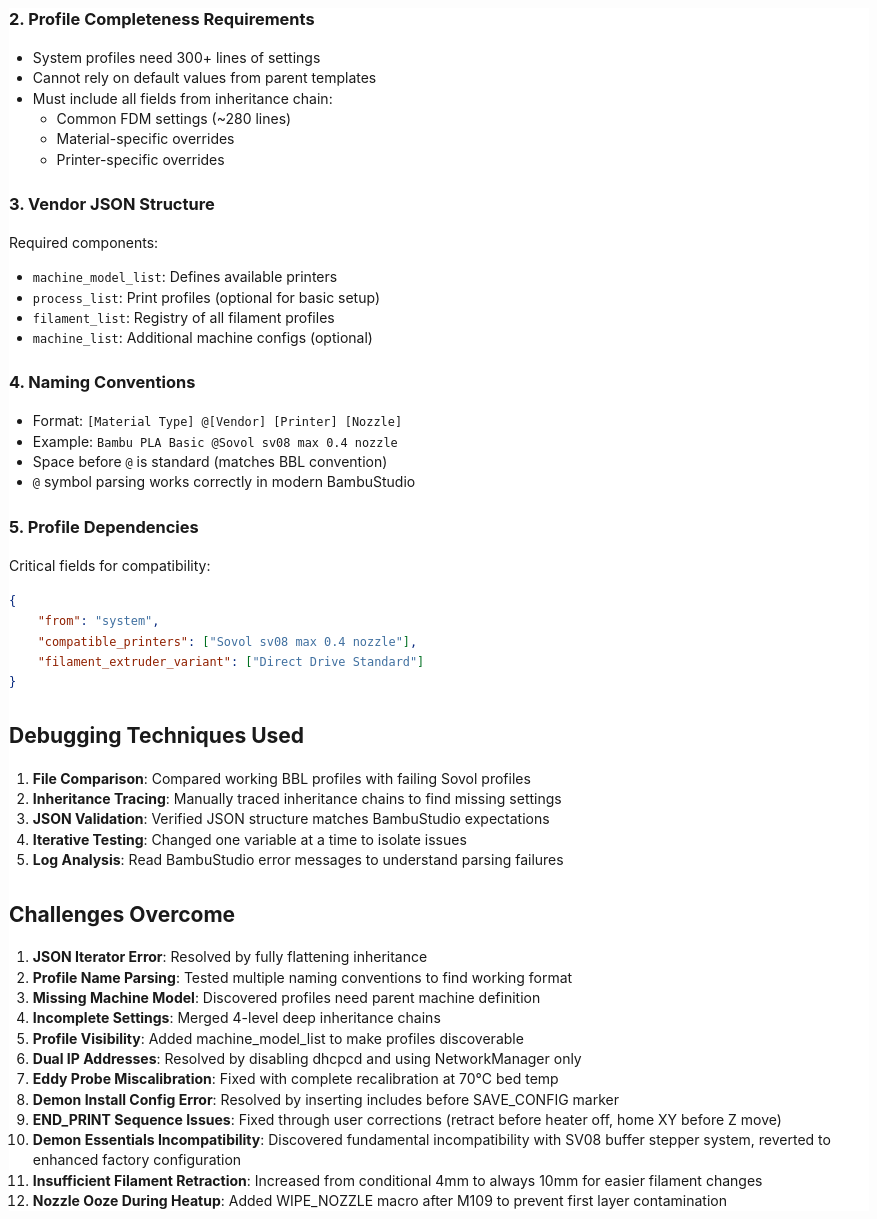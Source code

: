 ### 2. Profile Completeness Requirements
- System profiles need 300+ lines of settings
- Cannot rely on default values from parent templates
- Must include all fields from inheritance chain:
  - Common FDM settings (~280 lines)
  - Material-specific overrides
  - Printer-specific overrides

### 3. Vendor JSON Structure
Required components:
- `machine_model_list`: Defines available printers
- `process_list`: Print profiles (optional for basic setup)
- `filament_list`: Registry of all filament profiles
- `machine_list`: Additional machine configs (optional)

### 4. Naming Conventions
- Format: `[Material Type] @[Vendor] [Printer] [Nozzle]`
- Example: `Bambu PLA Basic @Sovol sv08 max 0.4 nozzle`
- Space before `@` is standard (matches BBL convention)
- `@` symbol parsing works correctly in modern BambuStudio

### 5. Profile Dependencies
Critical fields for compatibility:
```json
{
    "from": "system",
    "compatible_printers": ["Sovol sv08 max 0.4 nozzle"],
    "filament_extruder_variant": ["Direct Drive Standard"]
}
```

## Debugging Techniques Used

1. **File Comparison**: Compared working BBL profiles with failing Sovol profiles
2. **Inheritance Tracing**: Manually traced inheritance chains to find missing settings
3. **JSON Validation**: Verified JSON structure matches BambuStudio expectations
4. **Iterative Testing**: Changed one variable at a time to isolate issues
5. **Log Analysis**: Read BambuStudio error messages to understand parsing failures

## Challenges Overcome

1. **JSON Iterator Error**: Resolved by fully flattening inheritance
2. **Profile Name Parsing**: Tested multiple naming conventions to find working format
3. **Missing Machine Model**: Discovered profiles need parent machine definition
4. **Incomplete Settings**: Merged 4-level deep inheritance chains
5. **Profile Visibility**: Added machine_model_list to make profiles discoverable
6. **Dual IP Addresses**: Resolved by disabling dhcpcd and using NetworkManager only
7. **Eddy Probe Miscalibration**: Fixed with complete recalibration at 70°C bed temp
8. **Demon Install Config Error**: Resolved by inserting includes before SAVE_CONFIG marker
9. **END_PRINT Sequence Issues**: Fixed through user corrections (retract before heater off, home XY before Z move)
10. **Demon Essentials Incompatibility**: Discovered fundamental incompatibility with SV08 buffer stepper system, reverted to enhanced factory configuration
11. **Insufficient Filament Retraction**: Increased from conditional 4mm to always 10mm for easier filament changes
12. **Nozzle Ooze During Heatup**: Added WIPE_NOZZLE macro after M109 to prevent first layer contamination
